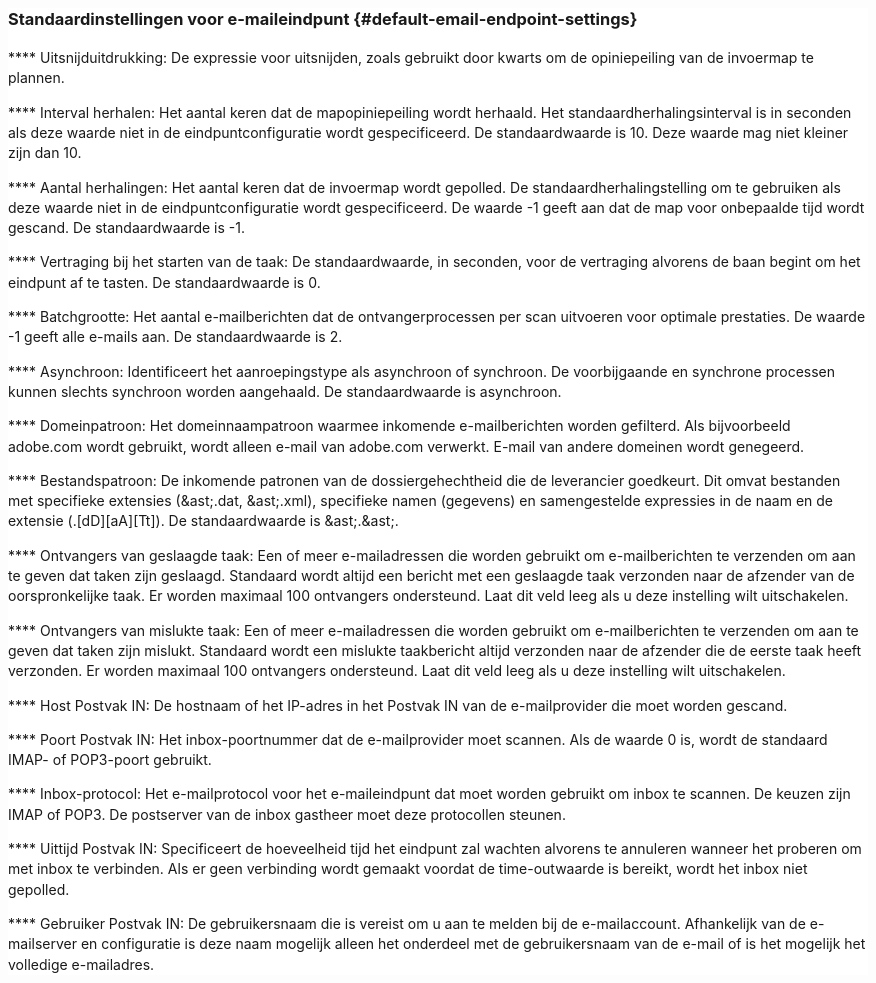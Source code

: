 ### Standaardinstellingen voor e-maileindpunt {#default-email-endpoint-settings}

**** Uitsnijduitdrukking: De expressie voor uitsnijden, zoals gebruikt door kwarts om de opiniepeiling van de invoermap te plannen.

**** Interval herhalen: Het aantal keren dat de mapopiniepeiling wordt herhaald. Het standaardherhalingsinterval is in seconden als deze waarde niet in de eindpuntconfiguratie wordt gespecificeerd. De standaardwaarde is 10. Deze waarde mag niet kleiner zijn dan 10.

**** Aantal herhalingen: Het aantal keren dat de invoermap wordt gepolled. De standaardherhalingstelling om te gebruiken als deze waarde niet in de eindpuntconfiguratie wordt gespecificeerd. De waarde -1 geeft aan dat de map voor onbepaalde tijd wordt gescand. De standaardwaarde is -1.

**** Vertraging bij het starten van de taak: De standaardwaarde, in seconden, voor de vertraging alvorens de baan begint om het eindpunt af te tasten. De standaardwaarde is 0.

**** Batchgrootte: Het aantal e-mailberichten dat de ontvangerprocessen per scan uitvoeren voor optimale prestaties. De waarde -1 geeft alle e-mails aan. De standaardwaarde is 2.

**** Asynchroon: Identificeert het aanroepingstype als asynchroon of synchroon. De voorbijgaande en synchrone processen kunnen slechts synchroon worden aangehaald. De standaardwaarde is asynchroon.

**** Domeinpatroon: Het domeinnaampatroon waarmee inkomende e-mailberichten worden gefilterd. Als bijvoorbeeld adobe.com wordt gebruikt, wordt alleen e-mail van adobe.com verwerkt. E-mail van andere domeinen wordt genegeerd.

**** Bestandspatroon: De inkomende patronen van de dossiergehechtheid die de leverancier goedkeurt. Dit omvat bestanden met specifieke extensies (&amp;ast;.dat, &amp;ast;.xml), specifieke namen (gegevens) en samengestelde expressies in de naam en de extensie (.[dD][aA][Tt]). De standaardwaarde is &amp;ast;.&amp;ast;.

**** Ontvangers van geslaagde taak: Een of meer e-mailadressen die worden gebruikt om e-mailberichten te verzenden om aan te geven dat taken zijn geslaagd. Standaard wordt altijd een bericht met een geslaagde taak verzonden naar de afzender van de oorspronkelijke taak. Er worden maximaal 100 ontvangers ondersteund. Laat dit veld leeg als u deze instelling wilt uitschakelen.

**** Ontvangers van mislukte taak: Een of meer e-mailadressen die worden gebruikt om e-mailberichten te verzenden om aan te geven dat taken zijn mislukt. Standaard wordt een mislukte taakbericht altijd verzonden naar de afzender die de eerste taak heeft verzonden. Er worden maximaal 100 ontvangers ondersteund. Laat dit veld leeg als u deze instelling wilt uitschakelen.

**** Host Postvak IN: De hostnaam of het IP-adres in het Postvak IN van de e-mailprovider die moet worden gescand.

**** Poort Postvak IN: Het inbox-poortnummer dat de e-mailprovider moet scannen. Als de waarde 0 is, wordt de standaard IMAP- of POP3-poort gebruikt.

**** Inbox-protocol: Het e-mailprotocol voor het e-maileindpunt dat moet worden gebruikt om inbox te scannen. De keuzen zijn IMAP of POP3. De postserver van de inbox gastheer moet deze protocollen steunen.

**** Uittijd Postvak IN: Specificeert de hoeveelheid tijd het eindpunt zal wachten alvorens te annuleren wanneer het proberen om met inbox te verbinden. Als er geen verbinding wordt gemaakt voordat de time-outwaarde is bereikt, wordt het inbox niet gepolled.

**** Gebruiker Postvak IN: De gebruikersnaam die is vereist om u aan te melden bij de e-mailaccount. Afhankelijk van de e-mailserver en configuratie is deze naam mogelijk alleen het onderdeel met de gebruikersnaam van de e-mail of is het mogelijk het volledige e-mailadres.
